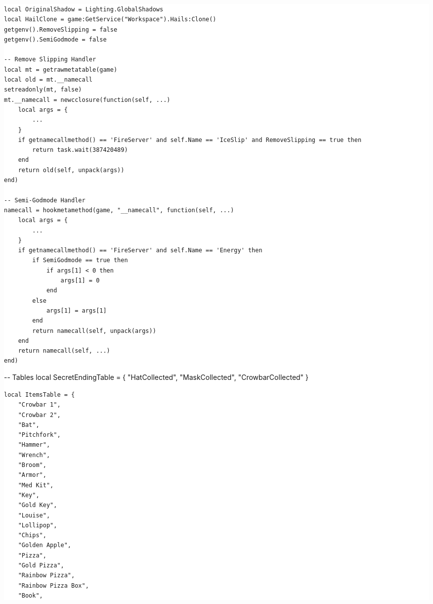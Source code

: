 	local OriginalShadow = Lighting.GlobalShadows
	local HailClone = game:GetService("Workspace").Hails:Clone()
	getgenv().RemoveSlipping = false
	getgenv().SemiGodmode = false

    -- Remove Slipping Handler
	local mt = getrawmetatable(game)
	local old = mt.__namecall
	setreadonly(mt, false)
	mt.__namecall = newcclosure(function(self, ...)
		local args = {
			...
		}
		if getnamecallmethod() == 'FireServer' and self.Name == 'IceSlip' and RemoveSlipping == true then
			return task.wait(387420489)
		end
		return old(self, unpack(args))
	end)

    -- Semi-Godmode Handler
	namecall = hookmetamethod(game, "__namecall", function(self, ...)
		local args = {
			...
		}
		if getnamecallmethod() == 'FireServer' and self.Name == 'Energy' then
			if SemiGodmode == true then
				if args[1] < 0 then
					args[1] = 0
				end
			else
				args[1] = args[1]
			end
			return namecall(self, unpack(args))
		end
		return namecall(self, ...)
	end)

-- Tables
	local SecretEndingTable = {
		"HatCollected",
		"MaskCollected",
		"CrowbarCollected"
	}

	local ItemsTable = {
		"Crowbar 1",
		"Crowbar 2",
		"Bat",
		"Pitchfork",
		"Hammer",
		"Wrench",
		"Broom",
		"Armor",
		"Med Kit",
		"Key",
		"Gold Key",
		"Louise",
		"Lollipop",
		"Chips",
		"Golden Apple",
		"Pizza",
		"Gold Pizza",
		"Rainbow Pizza",
		"Rainbow Pizza Box",
		"Book",